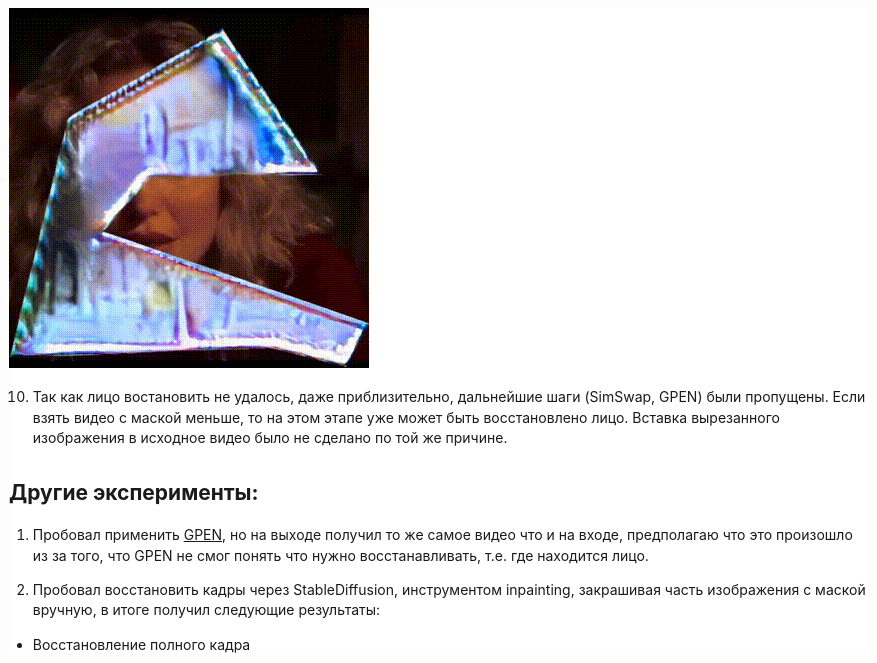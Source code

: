 ![out](out.gif)

10. Так как лицо востановить не удалось, даже приблизительно, дальнейшие шаги (SimSwap, GPEN) были пропущены. Если взять видео с маской меньше, то на этом этапе уже может быть восстановлено лицо. Вставка вырезанного изображения в исходное видео было не сделано по той же причине.


## Другие эксперименты:
1. Пробовал применить [GPEN](https://github.com/yangxy/GPEN), но на выходе получил то же самое видео что и на входе, предполагаю что это произошло из за того, что GPEN не смог понять что нужно восстанавливать, т.е. где находится лицо.

1. Пробовал восстановить кадры через StableDiffusion, инструментом inpainting, закрашивая часть изображения с маской вручную, в итоге получил следующие результаты:
 - Восстановление полного кадра
 